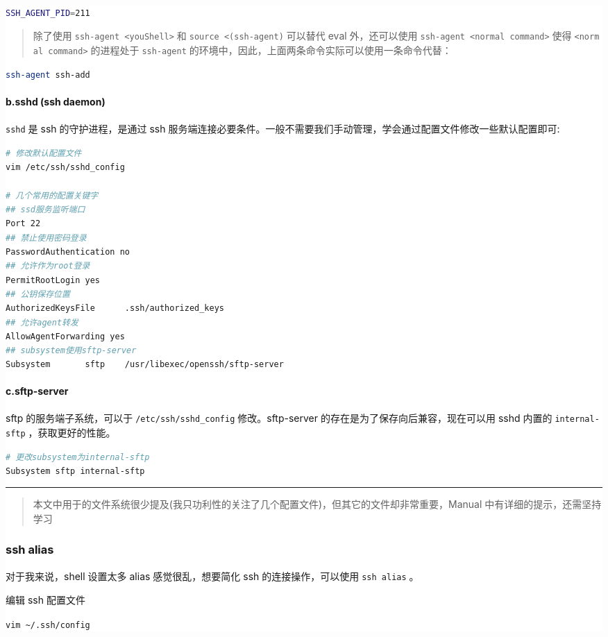 ```bash
SSH_AGENT_PID=211
```

> 除了使用 `ssh-agent <youShell>` 和 `source <(ssh-agent)` 可以替代 eval 外，还可以使用 `ssh-agent <normal command>` 使得 `<normal command>` 的进程处于 `ssh-agent` 的环境中，因此，上面两条命令实际可以使用一条命令代替：

```bash
ssh-agent ssh-add
```

#### b.sshd (ssh daemon)

`sshd` 是 ssh 的守护进程，是通过 ssh 服务端连接必要条件。一般不需要我们手动管理，学会通过配置文件修改一些默认配置即可:

```bash
# 修改默认配置文件
vim /etc/ssh/sshd_config

# 几个常用的配置关键字
## ssd服务监听端口
Port 22
## 禁止使用密码登录
PasswordAuthentication no
## 允许作为root登录
PermitRootLogin yes
## 公钥保存位置
AuthorizedKeysFile      .ssh/authorized_keys
## 允许agent转发
AllowAgentForwarding yes
## subsystem使用sftp-server
Subsystem       sftp    /usr/libexec/openssh/sftp-server
```

#### c.sftp-server

sftp 的服务端子系统，可以于 `/etc/ssh/sshd_config` 修改。sftp-server 的存在是为了保存向后兼容，现在可以用 sshd 内置的 `internal-sftp` ，获取更好的性能。

```bash
# 更改subsystem为internal-sftp
Subsystem sftp internal-sftp
```

---

> 本文中用于的文件系统很少提及(我只功利性的关注了几个配置文件)，但其它的文件却非常重要，Manual 中有详细的提示，还需坚持学习

### ssh alias

对于我来说，shell 设置太多 alias 感觉很乱，想要简化 ssh 的连接操作，可以使用 `ssh alias` 。

编辑 ssh 配置文件

```bash
vim ~/.ssh/config
```
